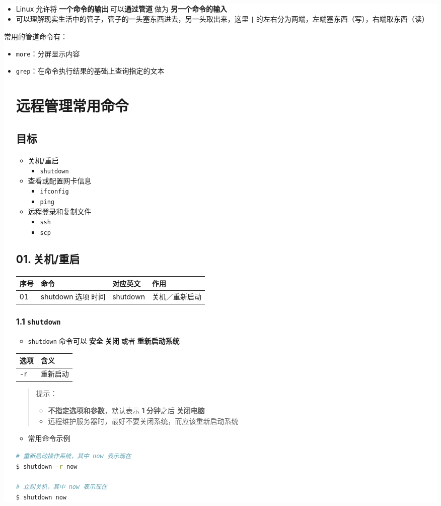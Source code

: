 - Linux 允许将 **一个命令的输出** 可以**通过管道** 做为 **另一个命令的输入**
- 可以理解现实生活中的管子，管子的一头塞东西进去，另一头取出来，这里 `|` 的左右分为两端，左端塞东西（写），右端取东西（读）

常用的管道命令有：

- `more`：分屏显示内容

- `grep`：在命令执行结果的基础上查询指定的文本

    # 远程管理常用命令

    ## 目标

    - 关机/重启
        - `shutdown`
    - 查看或配置网卡信息
        - `ifconfig`
        - `ping`
    - 远程登录和复制文件
        - `ssh`
        - `scp`

    ## 01. 关机/重启

    | 序号 | 命令               | 对应英文 | 作用           |
    | ---- | ------------------ | -------- | -------------- |
    | 01   | shutdown 选项 时间 | shutdown | 关机／重新启动 |

    ### 1.1 `shutdown`

    - `shutdown` 命令可以 **安全** **关闭** 或者 **重新启动系统**

    | 选项 | 含义     |
    | ---- | -------- |
    | -r   | 重新启动 |

    > 提示：
    >
    > - **不指定选项和参数**，默认表示 **1 分钟**之后 **关闭电脑**
    > - 远程维护服务器时，最好不要关闭系统，而应该重新启动系统

    - 常用命令示例

    ```bash
    # 重新启动操作系统，其中 now 表示现在
    $ shutdown -r now
    
    # 立刻关机，其中 now 表示现在
    $ shutdown now
    